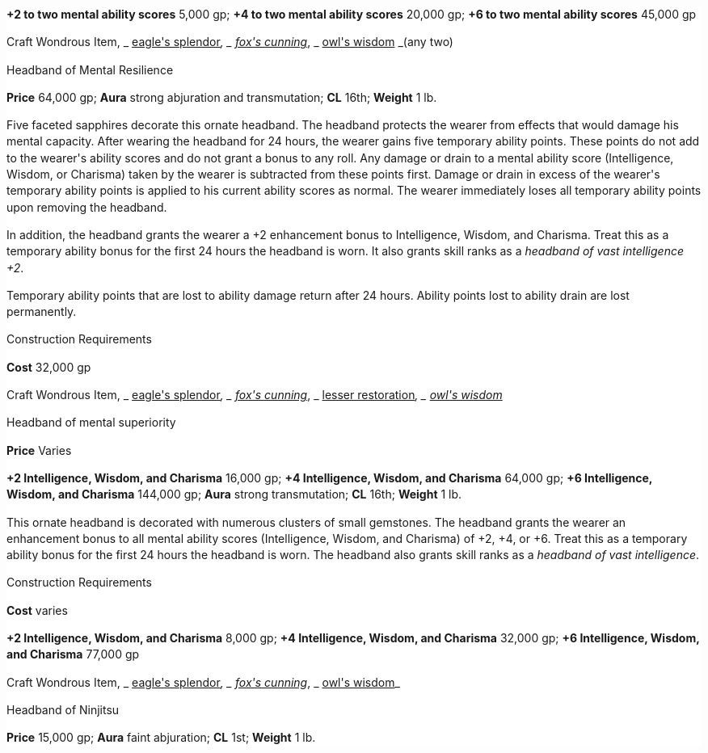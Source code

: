 **+2 to two mental ability scores** 5,000 gp; **+4 to two mental ability scores** 20,000 gp; **+6 to two mental ability scores** 45,000 gp

Craft Wondrous Item, _ [eagle's splendor](spells/eagleSSplendor#_eagle-s-splendor)_, _ [fox's cunning](spell_dir/foxSCunning#_fox-s-cunning)_, _ [owl's wisdom](spells/owlSWisdom#_owl-s-wisdom) _(any two)

Headband of Mental Resilience

**Price** 64,000 gp; **Aura** strong abjuration and transmutation; **CL** 16th; **Weight** 1 lb.

Five faceted sapphires decorate this ornate headband. The headband protects the wearer from effects that would damage his mental capacity. After wearing the headband for 24 hours, the wearer gains five temporary ability points. These points do not add to the wearer's ability scores and do not grant a bonus to any roll. Any damage or drain to a mental ability score (Intelligence, Wisdom, or Charisma) taken by the wearer is subtracted from these points first. Damage or drain in excess of the wearer's temporary ability points is applied to his current ability scores as normal. The wearer immediately loses all temporary ability points upon removing the headband.

In addition, the headband grants the wearer a +2 enhancement bonus to Intelligence, Wisdom, and Charisma. Treat this as a temporary ability bonus for the first 24 hours the headband is worn. It also grants skill ranks as a _headband of vast intelligence +2_.

Temporary ability points that are lost to ability damage return after 24 hours. Ability points lost to ability drain are lost permanently.

Construction Requirements

**Cost** 32,000 gp

Craft Wondrous Item, _ [eagle's splendor](spell_dir/eagleSSplendor#_eagle-s-splendor)_, _ [fox's cunning](spells/foxSCunning#_fox-s-cunning)_, _ [lesser restoration](spell_dir/restoration#_restoration-lesser)_, _ [owl's wisdom](spells/owlSWisdom#_owl-s-wisdom)_

Headband of mental superiority

**Price** Varies

**+2 Intelligence, Wisdom, and Charisma** 16,000 gp; **+4 Intelligence, Wisdom, and Charisma** 64,000 gp; **+6 Intelligence, Wisdom, and Charisma** 144,000 gp; **Aura** strong transmutation; **CL** 16th; **Weight** 1 lb.

This ornate headband is decorated with numerous clusters of small gemstones. The headband grants the wearer an enhancement bonus to all mental ability scores (Intelligence, Wisdom, and Charisma) of +2, +4, or +6. Treat this as a temporary ability bonus for the first 24 hours the headband is worn. The headband also grants skill ranks as a _headband of vast intelligence_.

Construction Requirements

**Cost** varies

**+2 Intelligence, Wisdom, and Charisma** 8,000 gp; **+4 Intelligence, Wisdom, and Charisma** 32,000 gp; **+6 Intelligence, Wisdom, and Charisma** 77,000 gp

Craft Wondrous Item, _ [eagle's splendor](spell_dir/eagleSSplendor#_eagle-s-splendor)_, _ [fox's cunning](spells/foxSCunning#_fox-s-cunning)_, _ [owl's wisdom](spell_dir/owlSWisdom#_owl-s-wisdom)_

Headband of Ninjitsu

**Price** 15,000 gp; **Aura** faint abjuration; **CL** 1st; **Weight** 1 lb.
